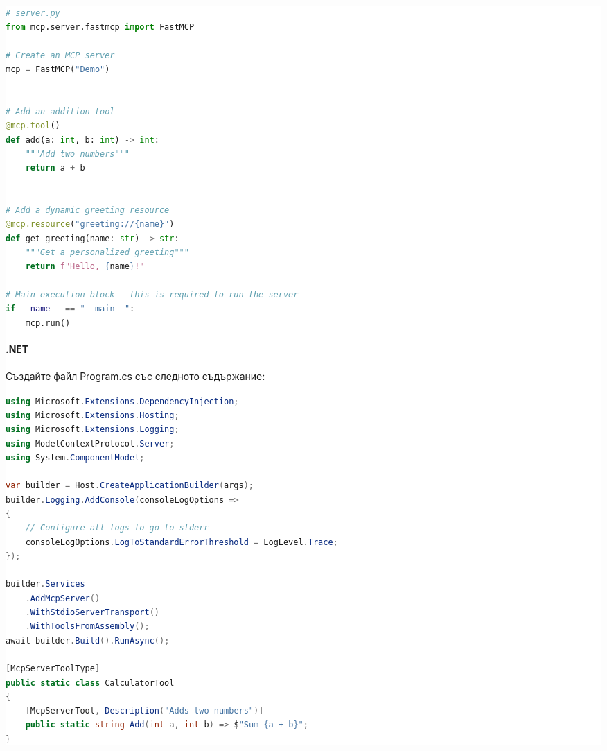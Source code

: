 ```python
# server.py
from mcp.server.fastmcp import FastMCP

# Create an MCP server
mcp = FastMCP("Demo")


# Add an addition tool
@mcp.tool()
def add(a: int, b: int) -> int:
    """Add two numbers"""
    return a + b


# Add a dynamic greeting resource
@mcp.resource("greeting://{name}")
def get_greeting(name: str) -> str:
    """Get a personalized greeting"""
    return f"Hello, {name}!"

# Main execution block - this is required to run the server
if __name__ == "__main__":
    mcp.run()
```

#### .NET

Създайте файл Program.cs със следното съдържание:

```csharp
using Microsoft.Extensions.DependencyInjection;
using Microsoft.Extensions.Hosting;
using Microsoft.Extensions.Logging;
using ModelContextProtocol.Server;
using System.ComponentModel;

var builder = Host.CreateApplicationBuilder(args);
builder.Logging.AddConsole(consoleLogOptions =>
{
    // Configure all logs to go to stderr
    consoleLogOptions.LogToStandardErrorThreshold = LogLevel.Trace;
});

builder.Services
    .AddMcpServer()
    .WithStdioServerTransport()
    .WithToolsFromAssembly();
await builder.Build().RunAsync();

[McpServerToolType]
public static class CalculatorTool
{
    [McpServerTool, Description("Adds two numbers")]
    public static string Add(int a, int b) => $"Sum {a + b}";
}
```
